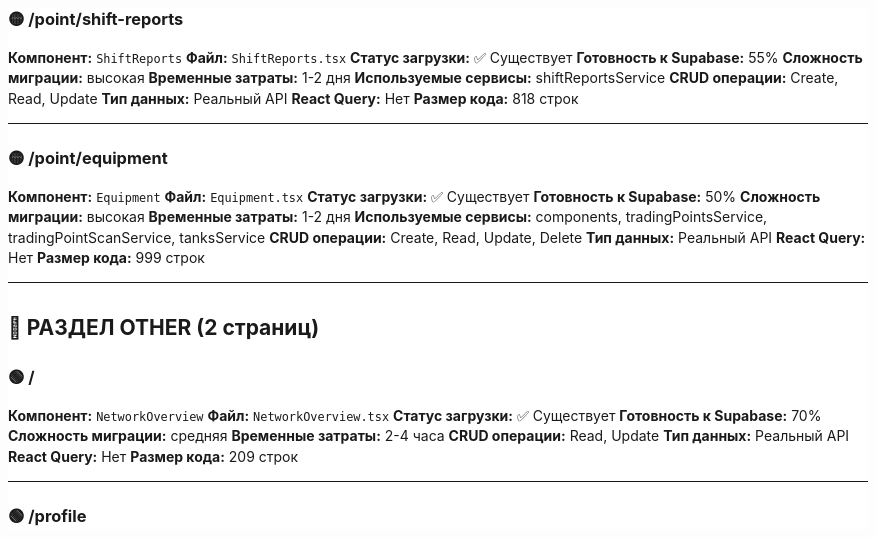 
### 🟡 /point/shift-reports

**Компонент:** `ShiftReports`
**Файл:** `ShiftReports.tsx`
**Статус загрузки:** ✅ Существует
**Готовность к Supabase:** 55%
**Сложность миграции:** высокая
**Временные затраты:** 1-2 дня
**Используемые сервисы:** shiftReportsService
**CRUD операции:** Create, Read, Update
**Тип данных:** Реальный API
**React Query:** Нет
**Размер кода:** 818 строк

---

### 🟡 /point/equipment

**Компонент:** `Equipment`
**Файл:** `Equipment.tsx`
**Статус загрузки:** ✅ Существует
**Готовность к Supabase:** 50%
**Сложность миграции:** высокая
**Временные затраты:** 1-2 дня
**Используемые сервисы:** components, tradingPointsService, tradingPointScanService, tanksService
**CRUD операции:** Create, Read, Update, Delete
**Тип данных:** Реальный API
**React Query:** Нет
**Размер кода:** 999 строк

---

## 📂 РАЗДЕЛ OTHER (2 страниц)

### 🟢 /

**Компонент:** `NetworkOverview`
**Файл:** `NetworkOverview.tsx`
**Статус загрузки:** ✅ Существует
**Готовность к Supabase:** 70%
**Сложность миграции:** средняя
**Временные затраты:** 2-4 часа
**CRUD операции:** Read, Update
**Тип данных:** Реальный API
**React Query:** Нет
**Размер кода:** 209 строк

---

### 🟢 /profile
